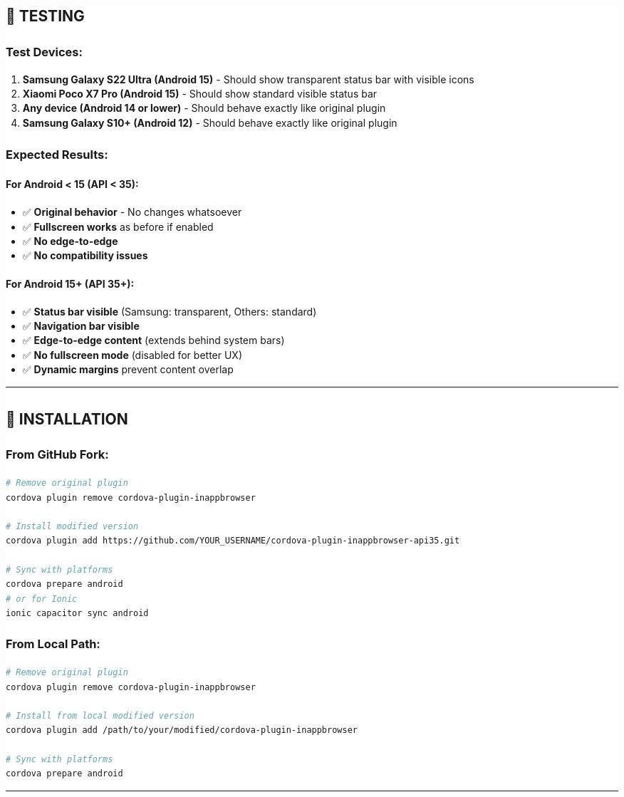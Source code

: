 
## 🧪 TESTING

### Test Devices:

1. **Samsung Galaxy S22 Ultra (Android 15)** - Should show transparent status bar with visible icons
2. **Xiaomi Poco X7 Pro (Android 15)** - Should show standard visible status bar
3. **Any device (Android 14 or lower)** - Should behave exactly like original plugin
4. **Samsung Galaxy S10+ (Android 12)** - Should behave exactly like original plugin

### Expected Results:

#### For Android < 15 (API < 35):
- ✅ **Original behavior** - No changes whatsoever
- ✅ **Fullscreen works** as before if enabled
- ✅ **No edge-to-edge** 
- ✅ **No compatibility issues**

#### For Android 15+ (API 35+):
- ✅ **Status bar visible** (Samsung: transparent, Others: standard)
- ✅ **Navigation bar visible**
- ✅ **Edge-to-edge content** (extends behind system bars)
- ✅ **No fullscreen mode** (disabled for better UX)
- ✅ **Dynamic margins** prevent content overlap

---

## 🚀 INSTALLATION

### From GitHub Fork:
```bash
# Remove original plugin
cordova plugin remove cordova-plugin-inappbrowser

# Install modified version
cordova plugin add https://github.com/YOUR_USERNAME/cordova-plugin-inappbrowser-api35.git

# Sync with platforms
cordova prepare android
# or for Ionic
ionic capacitor sync android
```

### From Local Path:
```bash
# Remove original plugin
cordova plugin remove cordova-plugin-inappbrowser

# Install from local modified version
cordova plugin add /path/to/your/modified/cordova-plugin-inappbrowser

# Sync with platforms
cordova prepare android
```

---